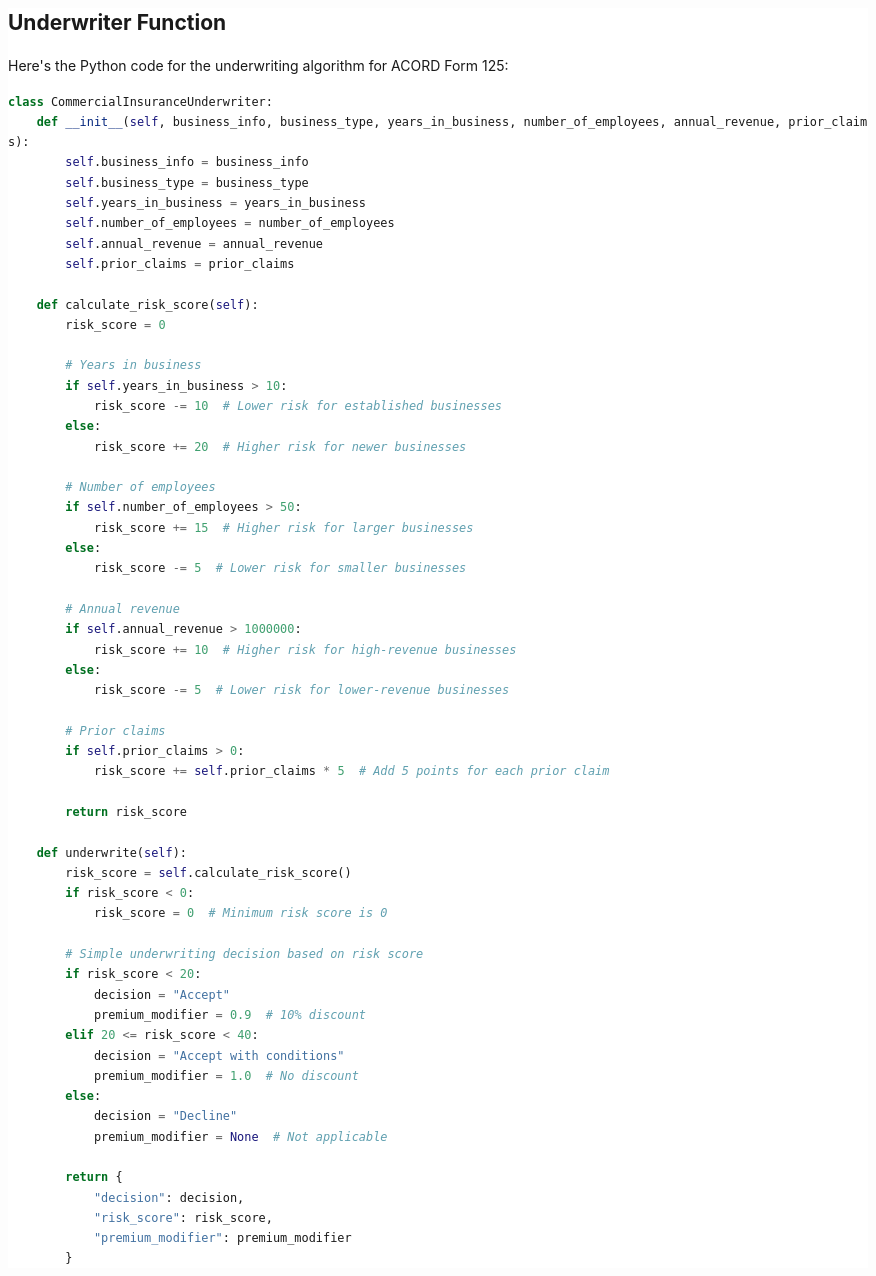 
## Underwriter Function
Here's the Python code for the underwriting algorithm for ACORD Form 125:

```python
class CommercialInsuranceUnderwriter:
    def __init__(self, business_info, business_type, years_in_business, number_of_employees, annual_revenue, prior_claims):
        self.business_info = business_info
        self.business_type = business_type
        self.years_in_business = years_in_business
        self.number_of_employees = number_of_employees
        self.annual_revenue = annual_revenue
        self.prior_claims = prior_claims

    def calculate_risk_score(self):
        risk_score = 0

        # Years in business
        if self.years_in_business > 10:
            risk_score -= 10  # Lower risk for established businesses
        else:
            risk_score += 20  # Higher risk for newer businesses

        # Number of employees
        if self.number_of_employees > 50:
            risk_score += 15  # Higher risk for larger businesses
        else:
            risk_score -= 5  # Lower risk for smaller businesses

        # Annual revenue
        if self.annual_revenue > 1000000:
            risk_score += 10  # Higher risk for high-revenue businesses
        else:
            risk_score -= 5  # Lower risk for lower-revenue businesses

        # Prior claims
        if self.prior_claims > 0:
            risk_score += self.prior_claims * 5  # Add 5 points for each prior claim

        return risk_score

    def underwrite(self):
        risk_score = self.calculate_risk_score()
        if risk_score < 0:
            risk_score = 0  # Minimum risk score is 0

        # Simple underwriting decision based on risk score
        if risk_score < 20:
            decision = "Accept"
            premium_modifier = 0.9  # 10% discount
        elif 20 <= risk_score < 40:
            decision = "Accept with conditions"
            premium_modifier = 1.0  # No discount
        else:
            decision = "Decline"
            premium_modifier = None  # Not applicable

        return {
            "decision": decision,
            "risk_score": risk_score,
            "premium_modifier": premium_modifier
        }

```